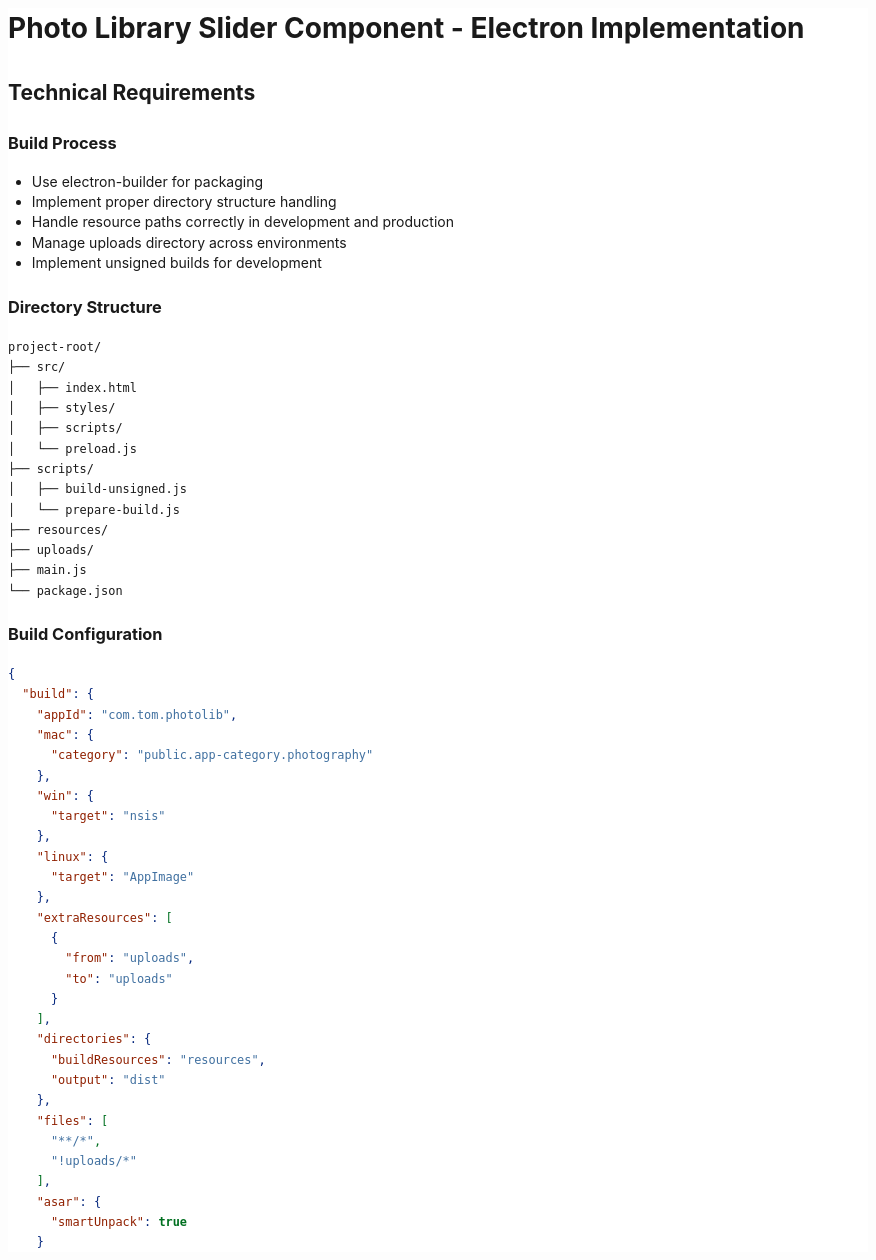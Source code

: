 # Photo Library Slider Component - Electron Implementation


## Technical Requirements

### Build Process

- Use electron-builder for packaging
- Implement proper directory structure handling
- Handle resource paths correctly in development and production
- Manage uploads directory across environments
- Implement unsigned builds for development

### Directory Structure

```sh
project-root/
├── src/
│   ├── index.html
│   ├── styles/
│   ├── scripts/
│   └── preload.js
├── scripts/
│   ├── build-unsigned.js
│   └── prepare-build.js
├── resources/
├── uploads/
├── main.js
└── package.json
```

### Build Configuration

```json
{
  "build": {
    "appId": "com.tom.photolib",
    "mac": {
      "category": "public.app-category.photography"
    },
    "win": {
      "target": "nsis"
    },
    "linux": {
      "target": "AppImage"
    },
    "extraResources": [
      {
        "from": "uploads",
        "to": "uploads"
      }
    ],
    "directories": {
      "buildResources": "resources",
      "output": "dist"
    },
    "files": [
      "**/*",
      "!uploads/*"
    ],
    "asar": {
      "smartUnpack": true
    }
```